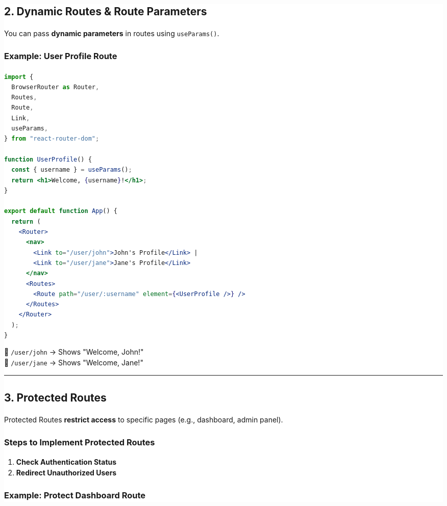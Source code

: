 
## **2. Dynamic Routes & Route Parameters**

You can pass **dynamic parameters** in routes using `useParams()`.

### **Example: User Profile Route**

```jsx
import {
  BrowserRouter as Router,
  Routes,
  Route,
  Link,
  useParams,
} from "react-router-dom";

function UserProfile() {
  const { username } = useParams();
  return <h1>Welcome, {username}!</h1>;
}

export default function App() {
  return (
    <Router>
      <nav>
        <Link to="/user/john">John's Profile</Link> |
        <Link to="/user/jane">Jane's Profile</Link>
      </nav>
      <Routes>
        <Route path="/user/:username" element={<UserProfile />} />
      </Routes>
    </Router>
  );
}
```

🔹 `/user/john` → Shows "Welcome, John!"  
🔹 `/user/jane` → Shows "Welcome, Jane!"

---

## **3. Protected Routes**

Protected Routes **restrict access** to specific pages (e.g., dashboard, admin panel).

### **Steps to Implement Protected Routes**

1. **Check Authentication Status**
2. **Redirect Unauthorized Users**

### **Example: Protect Dashboard Route**
